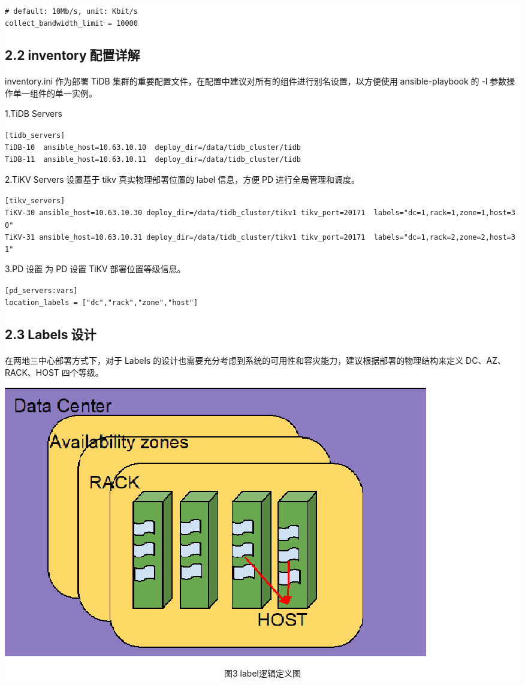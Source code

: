 ```
# default: 10Mb/s, unit: Kbit/s
collect_bandwidth_limit = 10000
```

## 2.2 inventory 配置详解
inventory.ini 作为部署 TiDB 集群的重要配置文件，在配置中建议对所有的组件进行别名设置，以方便使用 ansible-playbook 的 -l 参数操作单一组件的单一实例。

1.TiDB Servers
```
[tidb_servers]
TiDB-10  ansible_host=10.63.10.10  deploy_dir=/data/tidb_cluster/tidb 
TiDB-11  ansible_host=10.63.10.11  deploy_dir=/data/tidb_cluster/tidb 
```
2.TiKV Servers
设置基于 tikv 真实物理部署位置的 label 信息，方便 PD 进行全局管理和调度。
```
[tikv_servers]
TiKV-30 ansible_host=10.63.10.30 deploy_dir=/data/tidb_cluster/tikv1 tikv_port=20171  labels="dc=1,rack=1,zone=1,host=30"
TiKV-31 ansible_host=10.63.10.31 deploy_dir=/data/tidb_cluster/tikv1 tikv_port=20171  labels="dc=1,rack=2,zone=2,host=31"
```
3.PD 设置
为 PD 设置 TiKV 部署位置等级信息。
```
[pd_servers:vars]
location_labels = ["dc","rack","zone","host"]
```
## 2.3 Labels 设计
在两地三中心部署方式下，对于 Labels 的设计也需要充分考虑到系统的可用性和容灾能力，建议根据部署的物理结构来定义 DC、AZ、RACK、HOST 四个等级。

![P3.md](/res/session4/chapter4/3-dc/p3.png)
<p align="center">图3 label逻辑定义图</p>
